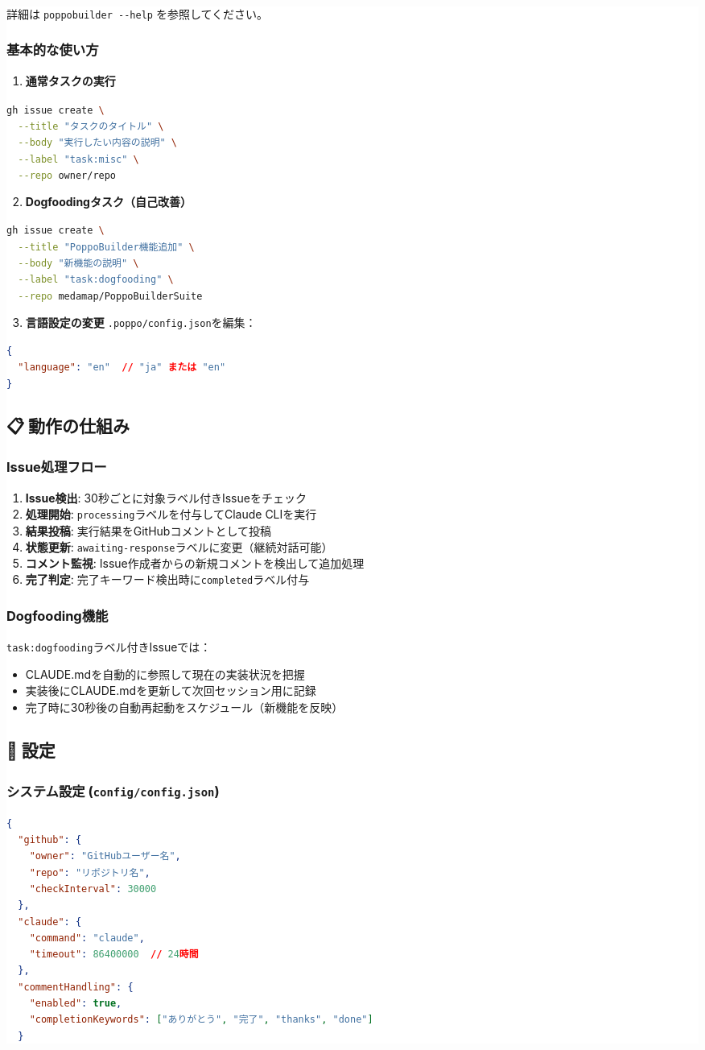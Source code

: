 詳細は `poppobuilder --help` を参照してください。

### 基本的な使い方

1. **通常タスクの実行**
```bash
gh issue create \
  --title "タスクのタイトル" \
  --body "実行したい内容の説明" \
  --label "task:misc" \
  --repo owner/repo
```

2. **Dogfoodingタスク（自己改善）**
```bash
gh issue create \
  --title "PoppoBuilder機能追加" \
  --body "新機能の説明" \
  --label "task:dogfooding" \
  --repo medamap/PoppoBuilderSuite
```

3. **言語設定の変更**
`.poppo/config.json`を編集：
```json
{
  "language": "en"  // "ja" または "en"
}
```

## 📋 動作の仕組み

### Issue処理フロー
1. **Issue検出**: 30秒ごとに対象ラベル付きIssueをチェック
2. **処理開始**: `processing`ラベルを付与してClaude CLIを実行
3. **結果投稿**: 実行結果をGitHubコメントとして投稿
4. **状態更新**: `awaiting-response`ラベルに変更（継続対話可能）
5. **コメント監視**: Issue作成者からの新規コメントを検出して追加処理
6. **完了判定**: 完了キーワード検出時に`completed`ラベル付与

### Dogfooding機能
`task:dogfooding`ラベル付きIssueでは：
- CLAUDE.mdを自動的に参照して現在の実装状況を把握
- 実装後にCLAUDE.mdを更新して次回セッション用に記録
- 完了時に30秒後の自動再起動をスケジュール（新機能を反映）

## 🔧 設定

### システム設定 (`config/config.json`)
```json
{
  "github": {
    "owner": "GitHubユーザー名",
    "repo": "リポジトリ名",
    "checkInterval": 30000
  },
  "claude": {
    "command": "claude",
    "timeout": 86400000  // 24時間
  },
  "commentHandling": {
    "enabled": true,
    "completionKeywords": ["ありがとう", "完了", "thanks", "done"]
  }
```